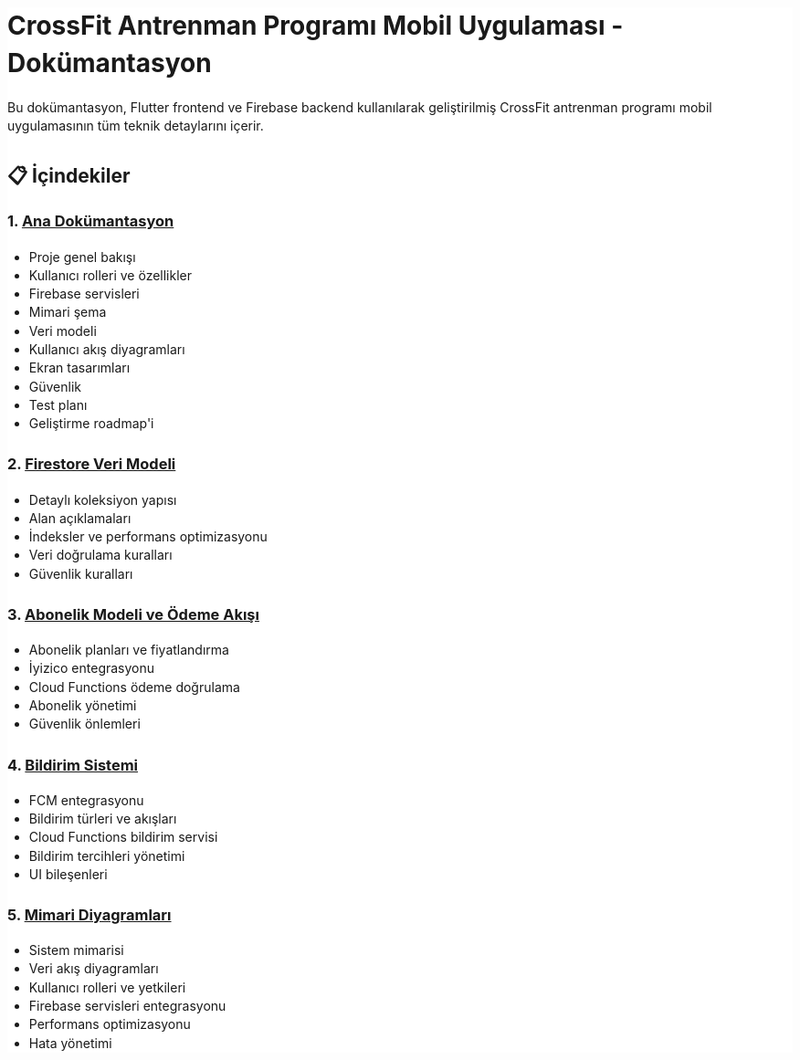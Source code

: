 # CrossFit Antrenman Programı Mobil Uygulaması - Dokümantasyon

Bu dokümantasyon, Flutter frontend ve Firebase backend kullanılarak geliştirilmiş CrossFit antrenman programı mobil uygulamasının tüm teknik detaylarını içerir.

## 📋 İçindekiler

### 1. [Ana Dokümantasyon](./README.md)
- Proje genel bakışı
- Kullanıcı rolleri ve özellikler
- Firebase servisleri
- Mimari şema
- Veri modeli
- Kullanıcı akış diyagramları
- Ekran tasarımları
- Güvenlik
- Test planı
- Geliştirme roadmap'i

### 2. [Firestore Veri Modeli](./firestore-schema.md)
- Detaylı koleksiyon yapısı
- Alan açıklamaları
- İndeksler ve performans optimizasyonu
- Veri doğrulama kuralları
- Güvenlik kuralları

### 3. [Abonelik Modeli ve Ödeme Akışı](./subscription-flow.md)
- Abonelik planları ve fiyatlandırma
- İyizico entegrasyonu
- Cloud Functions ödeme doğrulama
- Abonelik yönetimi
- Güvenlik önlemleri

### 4. [Bildirim Sistemi](./notification-system.md)
- FCM entegrasyonu
- Bildirim türleri ve akışları
- Cloud Functions bildirim servisi
- Bildirim tercihleri yönetimi
- UI bileşenleri

### 5. [Mimari Diyagramları](./architecture-diagrams.md)
- Sistem mimarisi
- Veri akış diyagramları
- Kullanıcı rolleri ve yetkileri
- Firebase servisleri entegrasyonu
- Performans optimizasyonu
- Hata yönetimi
